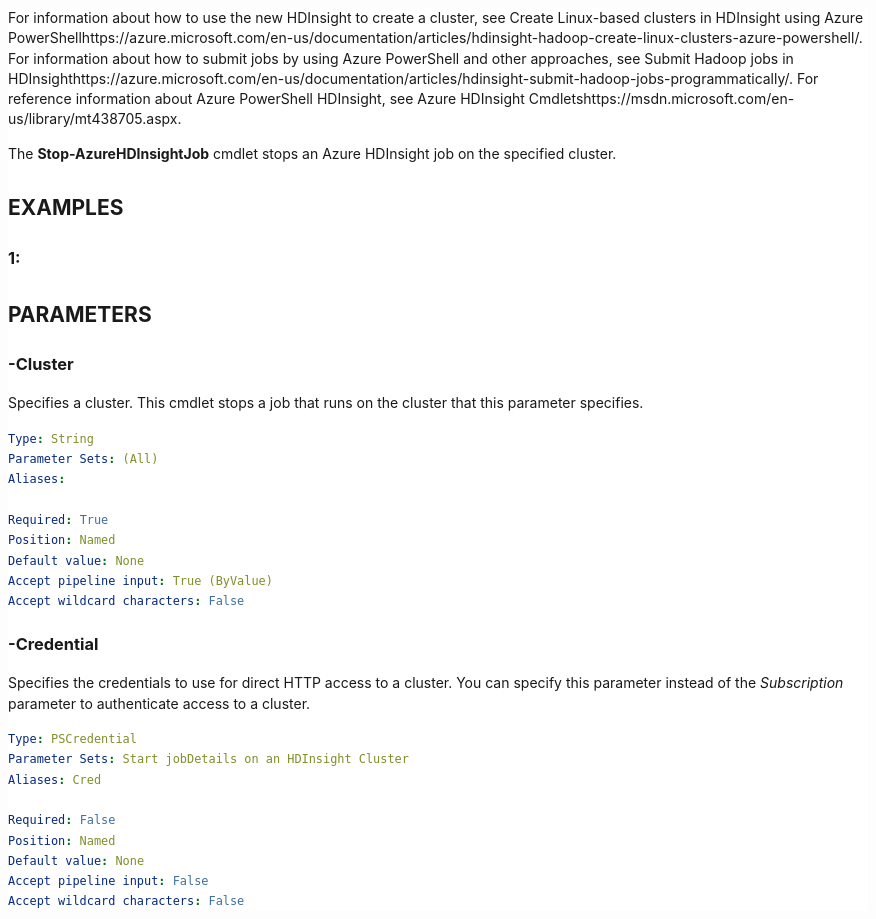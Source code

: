 For information about how to use the new HDInsight to create a cluster, see Create Linux-based clusters in HDInsight using Azure PowerShellhttps://azure.microsoft.com/en-us/documentation/articles/hdinsight-hadoop-create-linux-clusters-azure-powershell/.
For information about how to submit jobs by using Azure PowerShell and other approaches, see Submit Hadoop jobs in HDInsighthttps://azure.microsoft.com/en-us/documentation/articles/hdinsight-submit-hadoop-jobs-programmatically/.
For reference information about Azure PowerShell HDInsight, see Azure HDInsight Cmdletshttps://msdn.microsoft.com/en-us/library/mt438705.aspx.

The **Stop-AzureHDInsightJob** cmdlet stops an Azure HDInsight job on the specified cluster.

## EXAMPLES

### 1:
```

```

## PARAMETERS

### -Cluster
Specifies a cluster.
This cmdlet stops a job that runs on the cluster that this parameter specifies.

```yaml
Type: String
Parameter Sets: (All)
Aliases: 

Required: True
Position: Named
Default value: None
Accept pipeline input: True (ByValue)
Accept wildcard characters: False
```

### -Credential
Specifies the credentials to use for direct HTTP access to a cluster.
You can specify this parameter instead of the *Subscription* parameter to authenticate access to a cluster.

```yaml
Type: PSCredential
Parameter Sets: Start jobDetails on an HDInsight Cluster
Aliases: Cred

Required: False
Position: Named
Default value: None
Accept pipeline input: False
Accept wildcard characters: False
```
